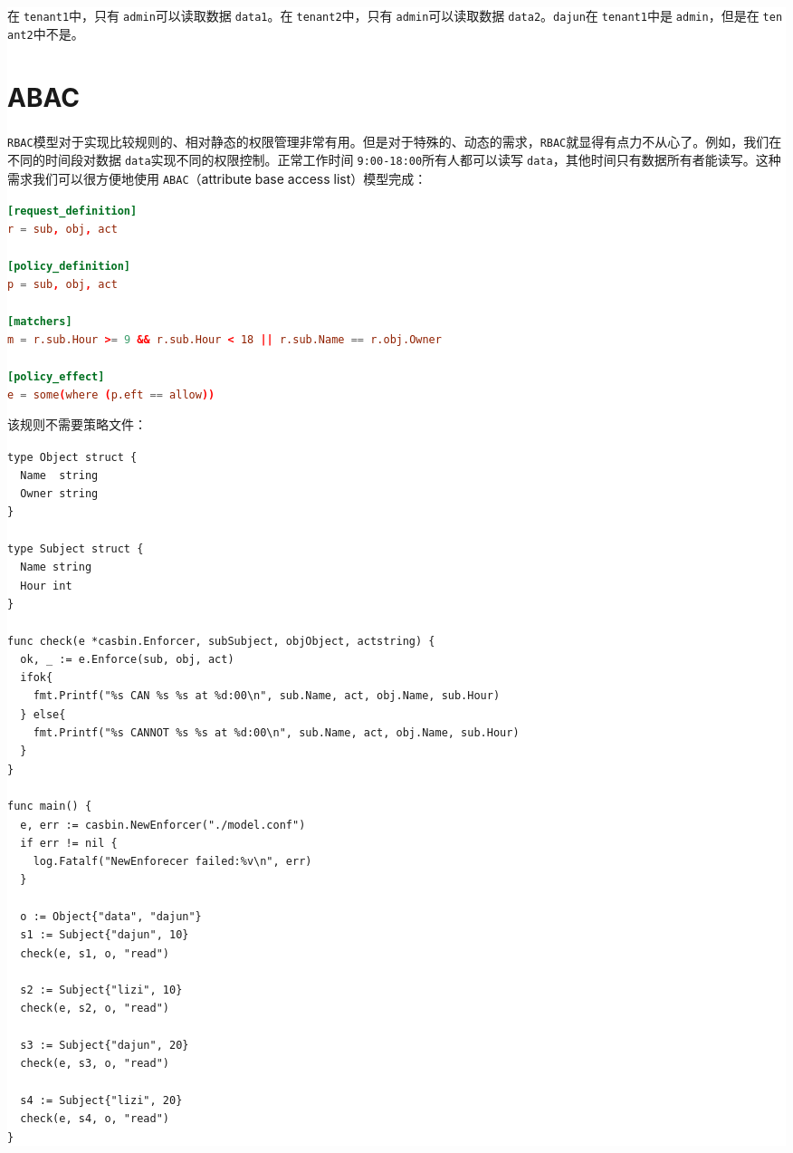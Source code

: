 在 `tenant1`中，只有 `admin`可以读取数据 `data1`。在 `tenant2`中，只有 `admin`可以读取数据 `data2`。`dajun`在 `tenant1`中是 `admin`，但是在 `tenant2`中不是。

# ABAC

`RBAC`模型对于实现比较规则的、相对静态的权限管理非常有用。但是对于特殊的、动态的需求，`RBAC`就显得有点力不从心了。例如，我们在不同的时间段对数据 `data`实现不同的权限控制。正常工作时间 `9:00-18:00`所有人都可以读写 `data`，其他时间只有数据所有者能读写。这种需求我们可以很方便地使用 `ABAC`（attribute base access list）模型完成：

```model.conf
[request_definition]
r = sub, obj, act

[policy_definition]
p = sub, obj, act

[matchers]
m = r.sub.Hour >= 9 && r.sub.Hour < 18 || r.sub.Name == r.obj.Owner

[policy_effect]
e = some(where (p.eft == allow))
```

该规则不需要策略文件：

```golang
type Object struct {
  Name  string
  Owner string
}

type Subject struct {
  Name string
  Hour int
}

func check(e *casbin.Enforcer, subSubject, objObject, actstring) {
  ok, _ := e.Enforce(sub, obj, act)
  ifok{
    fmt.Printf("%s CAN %s %s at %d:00\n", sub.Name, act, obj.Name, sub.Hour)
  } else{
    fmt.Printf("%s CANNOT %s %s at %d:00\n", sub.Name, act, obj.Name, sub.Hour)
  }
}

func main() {
  e, err := casbin.NewEnforcer("./model.conf")
  if err != nil {
    log.Fatalf("NewEnforecer failed:%v\n", err)
  }

  o := Object{"data", "dajun"}
  s1 := Subject{"dajun", 10}
  check(e, s1, o, "read")

  s2 := Subject{"lizi", 10}
  check(e, s2, o, "read")

  s3 := Subject{"dajun", 20}
  check(e, s3, o, "read")

  s4 := Subject{"lizi", 20}
  check(e, s4, o, "read")
}
```
